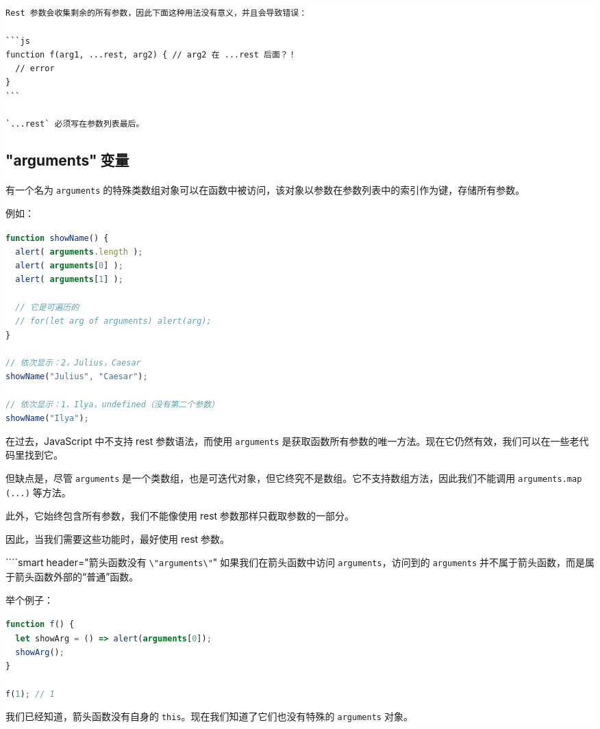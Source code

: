 ````warn header="Rest 参数必须放到参数列表的末尾"
Rest 参数会收集剩余的所有参数，因此下面这种用法没有意义，并且会导致错误：

```js
function f(arg1, ...rest, arg2) { // arg2 在 ...rest 后面？！
  // error
}
```

`...rest` 必须写在参数列表最后。
````

## "arguments" 变量

有一个名为 `arguments` 的特殊类数组对象可以在函数中被访问，该对象以参数在参数列表中的索引作为键，存储所有参数。

例如：

```js run
function showName() {
  alert( arguments.length );
  alert( arguments[0] );
  alert( arguments[1] );

  // 它是可遍历的
  // for(let arg of arguments) alert(arg);
}

// 依次显示：2，Julius，Caesar
showName("Julius", "Caesar");

// 依次显示：1，Ilya，undefined（没有第二个参数）
showName("Ilya");
```

在过去，JavaScript 中不支持 rest 参数语法，而使用 `arguments` 是获取函数所有参数的唯一方法。现在它仍然有效，我们可以在一些老代码里找到它。

但缺点是，尽管 `arguments` 是一个类数组，也是可迭代对象，但它终究不是数组。它不支持数组方法，因此我们不能调用 `arguments.map(...)` 等方法。

此外，它始终包含所有参数，我们不能像使用 rest 参数那样只截取参数的一部分。

因此，当我们需要这些功能时，最好使用 rest 参数。

````smart header="箭头函数没有 `\"arguments\"`"
如果我们在箭头函数中访问 `arguments`，访问到的 `arguments` 并不属于箭头函数，而是属于箭头函数外部的“普通”函数。

举个例子：

```js run
function f() {
  let showArg = () => alert(arguments[0]);
  showArg();
}

f(1); // 1
```

我们已经知道，箭头函数没有自身的 `this`。现在我们知道了它们也没有特殊的 `arguments` 对象。
````
